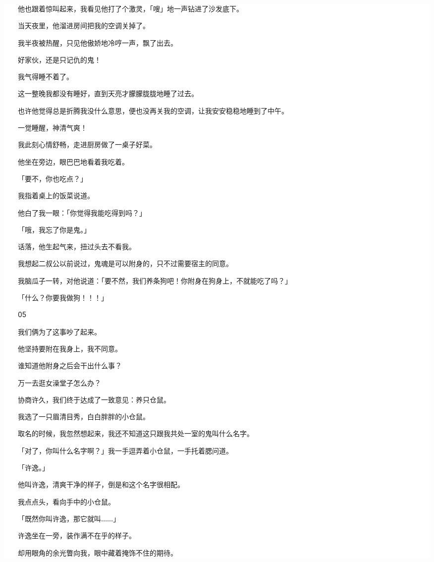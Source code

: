 &emsp;&emsp;他也跟着惊叫起来，我看见他打了个激灵，「嗖」地一声钻进了沙发底下。  
  
&emsp;&emsp;当天夜里，他溜进房间把我的空调关掉了。  
  
&emsp;&emsp;我半夜被热醒，只见他傲娇地冷哼一声，飘了出去。  
  
&emsp;&emsp;好家伙，还是只记仇的鬼！  
  
&emsp;&emsp;我气得睡不着了。  
  
&emsp;&emsp;这一整晚我都没有睡好，直到天亮才朦朦胧胧地睡了过去。  
  
&emsp;&emsp;也许他觉得总是折腾我没什么意思，便也没再关我的空调，让我安安稳稳地睡到了中午。  
  
&emsp;&emsp;一觉睡醒，神清气爽！  
  
&emsp;&emsp;我此刻心情舒畅，走进厨房做了一桌子好菜。  
  
&emsp;&emsp;他坐在旁边，眼巴巴地看着我吃着。  
  
&emsp;&emsp;「要不，你也吃点？」  
  
&emsp;&emsp;我指着桌上的饭菜说道。  
  
&emsp;&emsp;他白了我一眼：「你觉得我能吃得到吗？」  
  
&emsp;&emsp;「哦，我忘了你是鬼。」  
  
&emsp;&emsp;话落，他生起气来，扭过头去不看我。  
  
&emsp;&emsp;我想起二叔公以前说过，鬼魂是可以附身的，只不过需要宿主的同意。  
  
&emsp;&emsp;我脑瓜子一转，对他说道：「要不然，我们养条狗吧！你附身在狗身上，不就能吃了吗？」  
  
&emsp;&emsp;「什么？你要我做狗！！！」  
  
&emsp;&emsp;05  
  
&emsp;&emsp;我们俩为了这事吵了起来。  
  
&emsp;&emsp;他坚持要附在我身上，我不同意。  
  
&emsp;&emsp;谁知道他附身之后会干出什么事？  
  
&emsp;&emsp;万一去逛女澡堂子怎么办？  
  
&emsp;&emsp;协商许久，我们终于达成了一致意见：养只仓鼠。  
  
&emsp;&emsp;我选了一只眉清目秀，白白胖胖的小仓鼠。  
  
&emsp;&emsp;取名的时候，我忽然想起来，我还不知道这只跟我共处一室的鬼叫什么名字。  
  
&emsp;&emsp;「对了，你叫什么名字啊？」我一手逗弄着小仓鼠，一手托着腮问道。  
  
&emsp;&emsp;「许逸。」  
  
&emsp;&emsp;他叫许逸，清爽干净的样子，倒是和这个名字很相配。  
  
&emsp;&emsp;我点点头，看向手中的小仓鼠。  
  
&emsp;&emsp;「既然你叫许逸，那它就叫……」  
  
&emsp;&emsp;许逸坐在一旁，装作满不在乎的样子。  
  
&emsp;&emsp;却用眼角的余光瞥向我，眼中藏着掩饰不住的期待。  
  